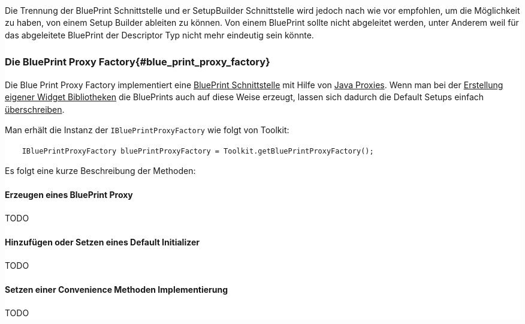 Die Trennung der BluePrint Schnittstelle und er SetupBuilder Schnittstelle wird jedoch nach wie vor empfohlen, um die Möglichkeit zu haben, von einem Setup Builder ableiten zu können. Von einem BluePrint sollte nicht abgeleitet werden, unter Anderem weil für das abgeleitete BluePrint der Descriptor Typ nicht mehr eindeutig sein könnte.

### Die BluePrint Proxy Factory{#blue_print_proxy_factory}

Die Blue Print Proxy Factory implementiert eine [BluePrint Schnittstelle](#blue_print_interface) mit Hilfe von [Java Proxies](http://docs.oracle.com/javase/7/docs/api/java/lang/reflect/Proxy.html). Wenn man bei der [Erstellung eigener Widget Bibliotheken](#custom_widget_libraries) die BluePrints auch auf diese Weise erzeugt, lassen sich dadurch die Default Setups einfach [überschreiben](#widget_defaults_override).


Man erhält die Instanz der `IBluePrintProxyFactory` wie folgt von Toolkit:

~~~
	IBluePrintProxyFactory bluePrintProxyFactory = Toolkit.getBluePrintProxyFactory();
~~~

Es folgt eine kurze Beschreibung der Methoden:


#### Erzeugen eines BluePrint Proxy

TODO


#### Hinzufügen oder Setzen eines Default Initializer 

TODO

#### Setzen einer Convenience Methoden Implementierung

TODO


